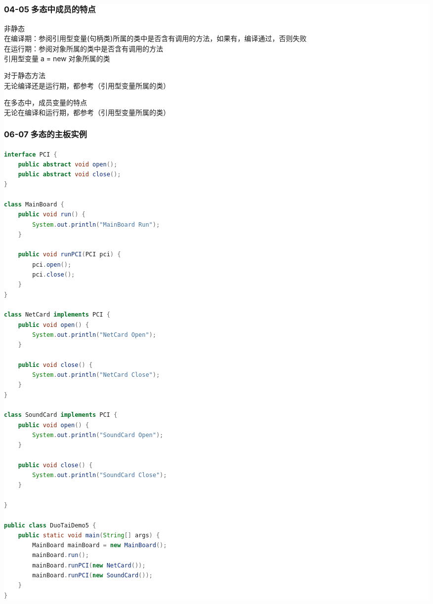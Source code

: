 ### 04-05 多态中成员的特点  
非静态  
在编译期：参阅引用型变量(句柄类)所属的类中是否含有调用的方法，如果有，编译通过，否则失败  
在运行期：参阅对象所属的类中是否含有调用的方法  
引用型变量 a = new 对象所属的类  

对于静态方法  
无论编译还是运行期，都参考（引用型变量所属的类）  

在多态中，成员变量的特点  
无论在编译和运行期，都参考（引用型变量所属的类）  

### 06-07 多态的主板实例  

```java
interface PCI {
    public abstract void open();
    public abstract void close();
}

class MainBoard {
    public void run() {
        System.out.println("MainBoard Run");
    }

    public void runPCI(PCI pci) {
        pci.open();
        pci.close();
    }
}

class NetCard implements PCI {
    public void open() {
        System.out.println("NetCard Open");
    }

    public void close() {
        System.out.println("NetCard Close");
    }
}

class SoundCard implements PCI {
    public void open() {
        System.out.println("SoundCard Open");
    }

    public void close() {
        System.out.println("SoundCard Close");
    }

}

public class DuoTaiDemo5 {
    public static void main(String[] args) {
        MainBoard mainBoard = new MainBoard();
        mainBoard.run();
        mainBoard.runPCI(new NetCard());
        mainBoard.runPCI(new SoundCard());
    }
}
```
